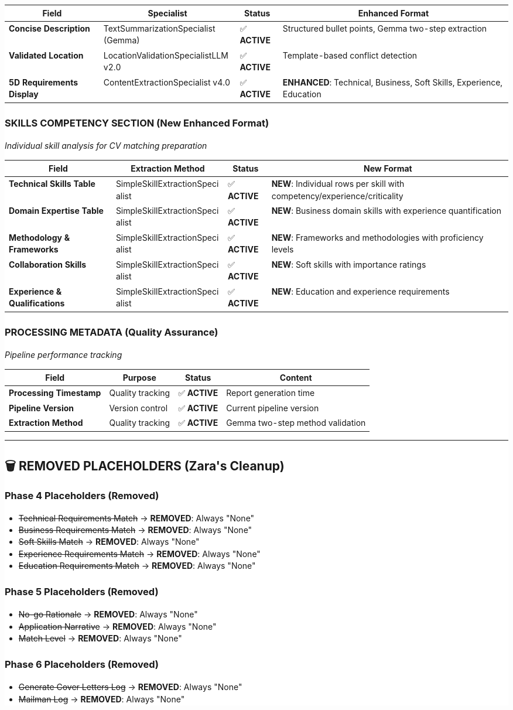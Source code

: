 | Field | Specialist | Status | Enhanced Format |
|-------|------------|--------|----------------|
| **Concise Description** | TextSummarizationSpecialist (Gemma) | ✅ **ACTIVE** | Structured bullet points, Gemma two-step extraction |
| **Validated Location** | LocationValidationSpecialistLLM v2.0 | ✅ **ACTIVE** | Template-based conflict detection |
| **5D Requirements Display** | ContentExtractionSpecialist v4.0 | ✅ **ACTIVE** | **ENHANCED**: Technical, Business, Soft Skills, Experience, Education |

### **SKILLS COMPETENCY SECTION** (New Enhanced Format)
*Individual skill analysis for CV matching preparation*

| Field | Extraction Method | Status | New Format |
|-------|------------------|--------|------------|
| **Technical Skills Table** | SimpleSkillExtractionSpecialist | ✅ **ACTIVE** | **NEW**: Individual rows per skill with competency/experience/criticality |
| **Domain Expertise Table** | SimpleSkillExtractionSpecialist | ✅ **ACTIVE** | **NEW**: Business domain skills with experience quantification |
| **Methodology & Frameworks** | SimpleSkillExtractionSpecialist | ✅ **ACTIVE** | **NEW**: Frameworks and methodologies with proficiency levels |
| **Collaboration Skills** | SimpleSkillExtractionSpecialist | ✅ **ACTIVE** | **NEW**: Soft skills with importance ratings |
| **Experience & Qualifications** | SimpleSkillExtractionSpecialist | ✅ **ACTIVE** | **NEW**: Education and experience requirements |

### **PROCESSING METADATA** (Quality Assurance)
*Pipeline performance tracking*

| Field | Purpose | Status | Content |
|-------|---------|--------|---------|
| **Processing Timestamp** | Quality tracking | ✅ **ACTIVE** | Report generation time |
| **Pipeline Version** | Version control | ✅ **ACTIVE** | Current pipeline version |
| **Extraction Method** | Quality tracking | ✅ **ACTIVE** | Gemma two-step method validation |

---

## 🗑️ **REMOVED PLACEHOLDERS** (Zara's Cleanup)

### **Phase 4 Placeholders** (Removed)
- ~~Technical Requirements Match~~ → **REMOVED**: Always "None"
- ~~Business Requirements Match~~ → **REMOVED**: Always "None" 
- ~~Soft Skills Match~~ → **REMOVED**: Always "None"
- ~~Experience Requirements Match~~ → **REMOVED**: Always "None"
- ~~Education Requirements Match~~ → **REMOVED**: Always "None"

### **Phase 5 Placeholders** (Removed)
- ~~No-go Rationale~~ → **REMOVED**: Always "None"
- ~~Application Narrative~~ → **REMOVED**: Always "None"
- ~~Match Level~~ → **REMOVED**: Always "None"

### **Phase 6 Placeholders** (Removed)
- ~~Generate Cover Letters Log~~ → **REMOVED**: Always "None"
- ~~Mailman Log~~ → **REMOVED**: Always "None"
